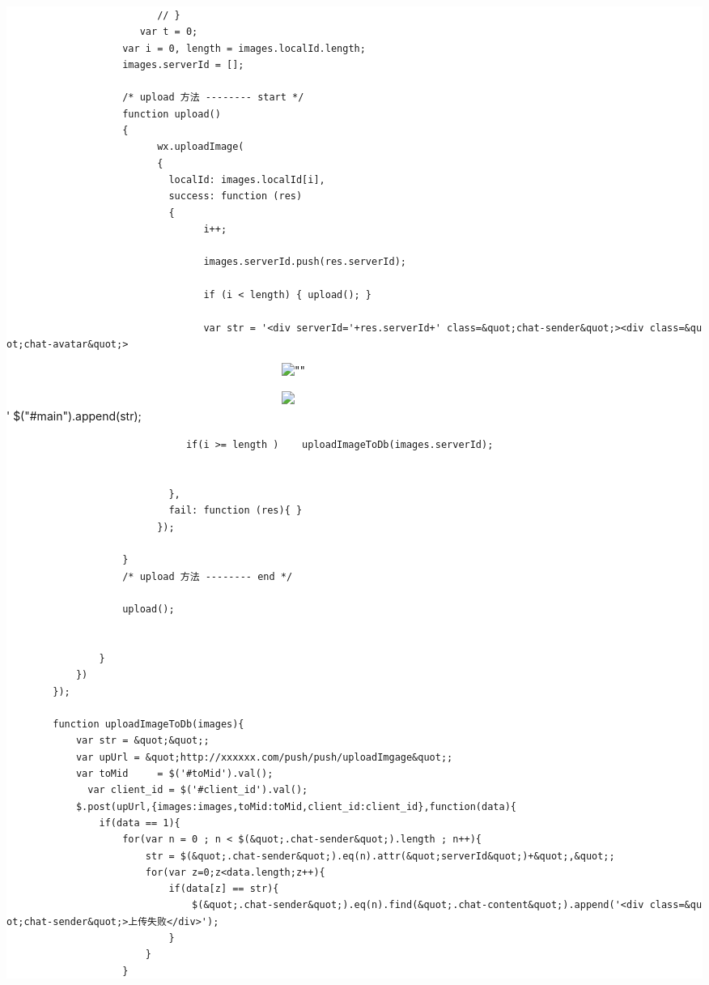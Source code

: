                               // }
                           var t = 0;
                        var i = 0, length = images.localId.length;
                        images.serverId = [];

                        /* upload 方法 -------- start */
                        function upload()
                        {
                              wx.uploadImage(
                              {
                                localId: images.localId[i],
                                success: function (res)
                                {
                                      i++;

                                      images.serverId.push(res.serverId);

                                      if (i < length) { upload(); }
                                 
                                      var str = '<div serverId='+res.serverId+' class=&quot;chat-sender&quot;><div class=&quot;chat-avatar&quot;>
　　　　　　　　　　　　　　　　　　　　　　　　       <img src=&quot;/home/push/img/1.png&quot; alt=&quot;&quot;>
　　　　　　　　　　　　　　　　　　　　　　　　　　　　</div><div class=&quot;chat-content&quot;><div class=&quot;chat-triangle&quot;></div>
　　　　　　　　　　　　　　　　　　　　　　　　       <img src='+images.localId[i-1]+' data-originalDrawing-src='+images.localId[i-1]+' data-preview-src=&quot;&quot; data-preview-group=&quot;1&quot;/>
　　　　　　　　　　　　　　　　　　　　　　　　　　  </div></div>'
                                   $(&quot;#main&quot;).append(str);

                                   if(i >= length )    uploadImageToDb(images.serverId);

                                  
                                },
                                fail: function (res){ }
                              });

                        }
                        /* upload 方法 -------- end */

                        upload();
                        

                    }
                })
            });

            function uploadImageToDb(images){
                var str = &quot;&quot;;
                var upUrl = &quot;http://xxxxxx.com/push/push/uploadImgage&quot;;
                var toMid     = $('#toMid').val();
                  var client_id = $('#client_id').val();
                $.post(upUrl,{images:images,toMid:toMid,client_id:client_id},function(data){
                    if(data == 1){
                        for(var n = 0 ; n < $(&quot;.chat-sender&quot;).length ; n++){
                            str = $(&quot;.chat-sender&quot;).eq(n).attr(&quot;serverId&quot;)+&quot;,&quot;;
                            for(var z=0;z<data.length;z++){
                                if(data[z] == str){
                                    $(&quot;.chat-sender&quot;).eq(n).find(&quot;.chat-content&quot;).append('<div class=&quot;chat-sender&quot;>上传失败</div>');
                                }
                            }
                        }
                    